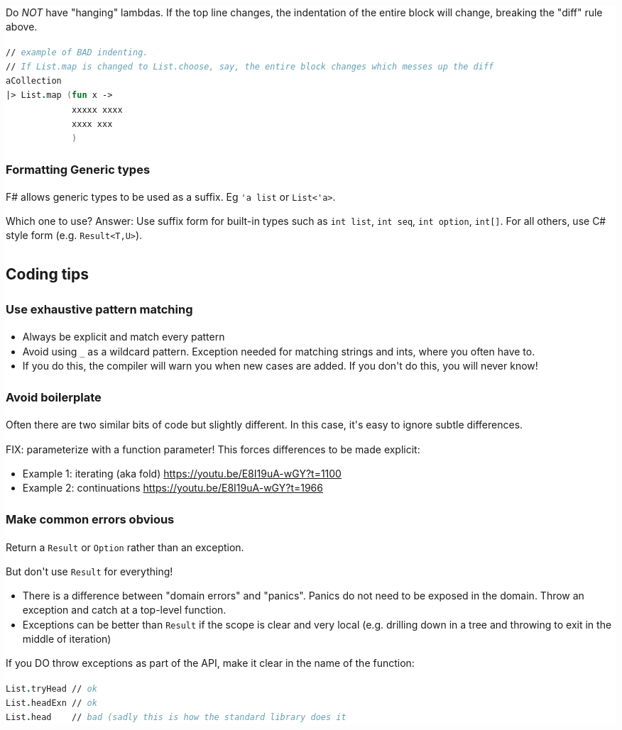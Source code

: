Do *NOT* have "hanging" lambdas. If the top line changes, the indentation of the entire block will
change, breaking the "diff" rule above.

```fsharp
// example of BAD indenting. 
// If List.map is changed to List.choose, say, the entire block changes which messes up the diff
aCollection
|> List.map (fun x -> 
             xxxxx xxxx
             xxxx xxx
             )
```

### Formatting Generic types

F# allows generic types to be used as a suffix. Eg `'a list` or `List<'a>`.

Which one to use? Answer: Use suffix form for built-in types such as  `int list`, `int seq`, `int option`, `int[]`.
For all others, use C# style form (e.g. `Result<T,U>`).

## Coding tips

### Use exhaustive pattern matching
* Always be explicit and match every pattern
* Avoid using `_` as a wildcard pattern. Exception needed for matching strings and ints, where you often have to.
* If you do this, the compiler will warn you when new cases are added. 
  If you don't do this, you will never know!


### Avoid boilerplate
  
Often there are two similar bits of code but slightly different. In this case, it's easy to ignore subtle differences. 
  
FIX: parameterize with a function parameter! This forces differences to be made explicit:
  
* Example 1: iterating (aka fold)   https://youtu.be/E8I19uA-wGY?t=1100
* Example 2: continuations   https://youtu.be/E8I19uA-wGY?t=1966

### Make common errors obvious

Return a `Result` or `Option` rather than an exception.

But don't use `Result` for everything!	   
* There is a difference between "domain errors" and "panics". Panics do not need to be exposed in the domain.
  Throw an exception and catch at a top-level function. 
* Exceptions can be better than `Result` if the scope is clear and very local (e.g. drilling down in a tree and throwing to exit in the middle of iteration)

If you DO throw exceptions as part of the API, make it clear in the name of the function:

```fsharp
List.tryHead // ok
List.headExn // ok
List.head    // bad (sadly this is how the standard library does it
```
